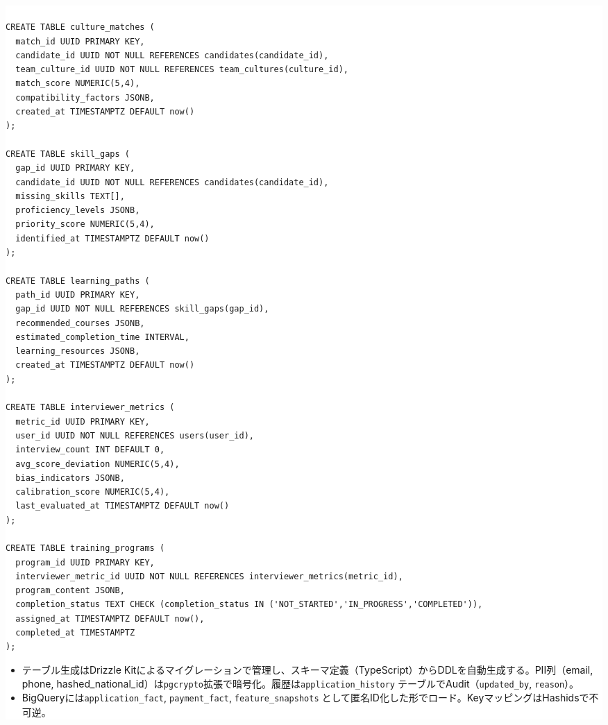 ```

CREATE TABLE culture_matches (
  match_id UUID PRIMARY KEY,
  candidate_id UUID NOT NULL REFERENCES candidates(candidate_id),
  team_culture_id UUID NOT NULL REFERENCES team_cultures(culture_id),
  match_score NUMERIC(5,4),
  compatibility_factors JSONB,
  created_at TIMESTAMPTZ DEFAULT now()
);

CREATE TABLE skill_gaps (
  gap_id UUID PRIMARY KEY,
  candidate_id UUID NOT NULL REFERENCES candidates(candidate_id),
  missing_skills TEXT[],
  proficiency_levels JSONB,
  priority_score NUMERIC(5,4),
  identified_at TIMESTAMPTZ DEFAULT now()
);

CREATE TABLE learning_paths (
  path_id UUID PRIMARY KEY,
  gap_id UUID NOT NULL REFERENCES skill_gaps(gap_id),
  recommended_courses JSONB,
  estimated_completion_time INTERVAL,
  learning_resources JSONB,
  created_at TIMESTAMPTZ DEFAULT now()
);

CREATE TABLE interviewer_metrics (
  metric_id UUID PRIMARY KEY,
  user_id UUID NOT NULL REFERENCES users(user_id),
  interview_count INT DEFAULT 0,
  avg_score_deviation NUMERIC(5,4),
  bias_indicators JSONB,
  calibration_score NUMERIC(5,4),
  last_evaluated_at TIMESTAMPTZ DEFAULT now()
);

CREATE TABLE training_programs (
  program_id UUID PRIMARY KEY,
  interviewer_metric_id UUID NOT NULL REFERENCES interviewer_metrics(metric_id),
  program_content JSONB,
  completion_status TEXT CHECK (completion_status IN ('NOT_STARTED','IN_PROGRESS','COMPLETED')),
  assigned_at TIMESTAMPTZ DEFAULT now(),
  completed_at TIMESTAMPTZ
);
```

- テーブル生成はDrizzle Kitによるマイグレーションで管理し、スキーマ定義（TypeScript）からDDLを自動生成する。PII列（email, phone, hashed_national_id）は`pgcrypto`拡張で暗号化。履歴は`application_history` テーブルでAudit（`updated_by`, `reason`）。
- BigQueryには`application_fact`, `payment_fact`, `feature_snapshots` として匿名ID化した形でロード。KeyマッピングはHashidsで不可逆。
